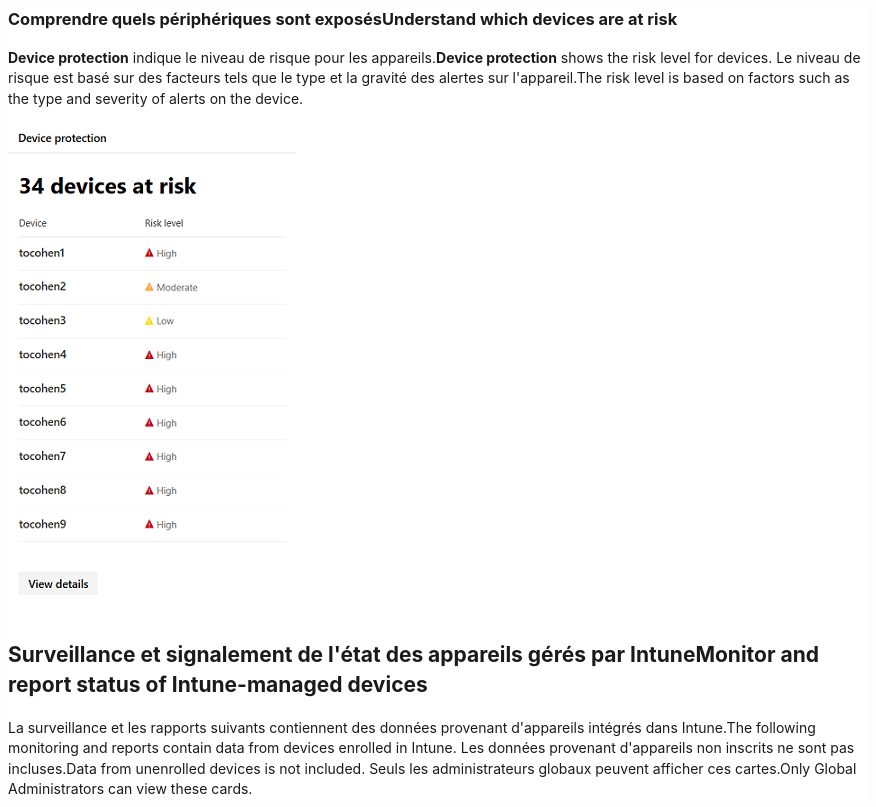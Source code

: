 ### <a name="understand-which-devices-are-at-risk"></a><span data-ttu-id="209c5-153">Comprendre quels périphériques sont exposés</span><span class="sxs-lookup"><span data-stu-id="209c5-153">Understand which devices are at risk</span></span>

<span data-ttu-id="209c5-154">**Device protection** indique le niveau de risque pour les appareils.</span><span class="sxs-lookup"><span data-stu-id="209c5-154">**Device protection** shows the risk level for devices.</span></span> <span data-ttu-id="209c5-155">Le niveau de risque est basé sur des facteurs tels que le type et la gravité des alertes sur l'appareil.</span><span class="sxs-lookup"><span data-stu-id="209c5-155">The risk level is based on factors such as the type and severity of alerts on the device.</span></span>

![Carte de protection des appareils](./media/security-docs/device-protection.png)

## <a name="monitor-and-report-status-of-intune-managed-devices"></a><span data-ttu-id="209c5-157">Surveillance et signalement de l'état des appareils gérés par Intune</span><span class="sxs-lookup"><span data-stu-id="209c5-157">Monitor and report status of Intune-managed devices</span></span>

<span data-ttu-id="209c5-158">La surveillance et les rapports suivants contiennent des données provenant d'appareils intégrés dans Intune.</span><span class="sxs-lookup"><span data-stu-id="209c5-158">The following monitoring and reports contain data from devices enrolled in Intune.</span></span> <span data-ttu-id="209c5-159">Les données provenant d'appareils non inscrits ne sont pas incluses.</span><span class="sxs-lookup"><span data-stu-id="209c5-159">Data from unenrolled devices is not included.</span></span> <span data-ttu-id="209c5-160">Seuls les administrateurs globaux peuvent afficher ces cartes.</span><span class="sxs-lookup"><span data-stu-id="209c5-160">Only Global Administrators can view these cards.</span></span>
